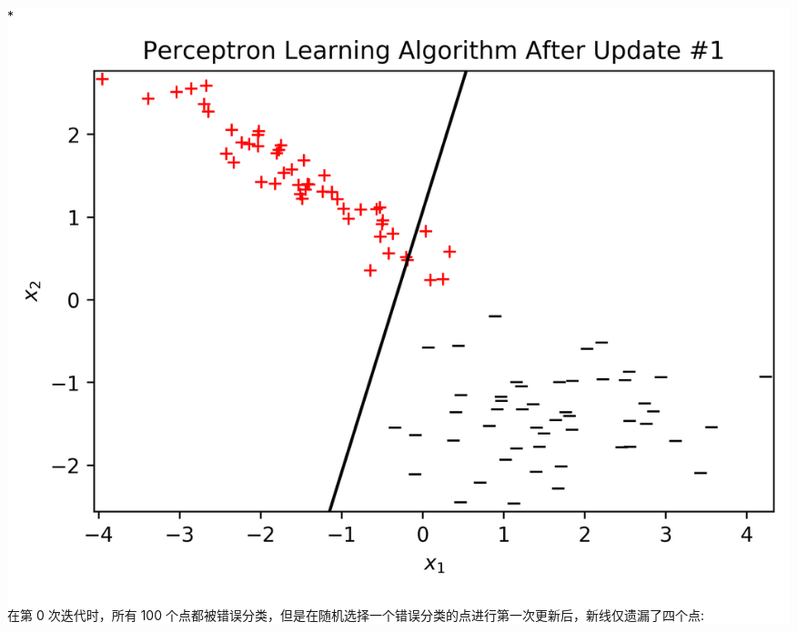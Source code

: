  *![](img/a4fa4db2-1cc1-46e1-a1b1-7d60035a1cf0.png)

在第 0 次迭代时，所有 100 个点都被错误分类，但是在随机选择一个错误分类的点进行第一次更新后，新线仅遗漏了四个点:

